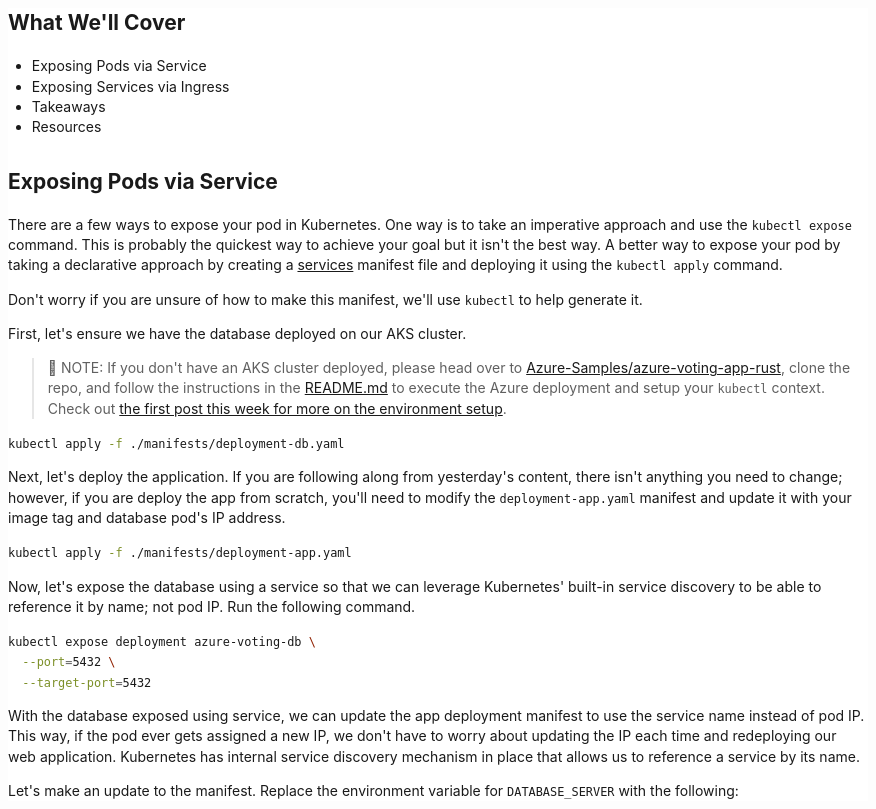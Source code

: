 ## What We'll Cover

* Exposing Pods via Service
* Exposing Services via Ingress
* Takeaways
* Resources

## Exposing Pods via Service

There are a few ways to expose your pod in Kubernetes. One way is to take an imperative approach and use the `kubectl expose` command. This is probably the quickest way to achieve your goal but it isn't the best way. A better way to expose your pod by taking a declarative approach by creating a [services](https://learn.microsoft.com/azure/aks/concepts-network?WT.mc_id=containers-84290-pauyu#services) manifest file and deploying it using the `kubectl apply` command.

Don't worry if you are unsure of how to make this manifest, we'll use `kubectl` to help generate it.

First, let's ensure we have the database deployed on our AKS cluster.

> 📝 NOTE: If you don't have an AKS cluster deployed, please head over to [Azure-Samples/azure-voting-app-rust](https://github.com/Azure-Samples/azure-voting-app-rust/tree/main), clone the repo, and follow the instructions in the [README.md](https://github.com/Azure-Samples/azure-voting-app-rust/blob/main/README.md) to execute the Azure deployment and setup your `kubectl` context.  Check out [the first post this week for more on the environment setup](../2023-01-30/PodsAndDeployments.md#setting-up-a-kubernetes-environment-in-azure).

```bash
kubectl apply -f ./manifests/deployment-db.yaml
```

Next, let's deploy the application. If you are following along from yesterday's content, there isn't anything you need to change; however, if you are deploy the app from scratch, you'll need to modify the `deployment-app.yaml` manifest and update it with your image tag and database pod's IP address.

```bash
kubectl apply -f ./manifests/deployment-app.yaml
```

Now, let's expose the database using a service so that we can leverage Kubernetes' built-in service discovery to be able to reference it by name; not pod IP. Run the following command.

```bash
kubectl expose deployment azure-voting-db \
  --port=5432 \
  --target-port=5432
```

With the database exposed using service, we can update the app deployment manifest to use the service name instead of pod IP. This way, if the pod ever gets assigned a new IP, we don't have to worry about updating the IP each time and redeploying our web application. Kubernetes has internal service discovery mechanism in place that allows us to reference a service by its name.

Let's make an update to the manifest. Replace the environment variable for `DATABASE_SERVER` with the following:
